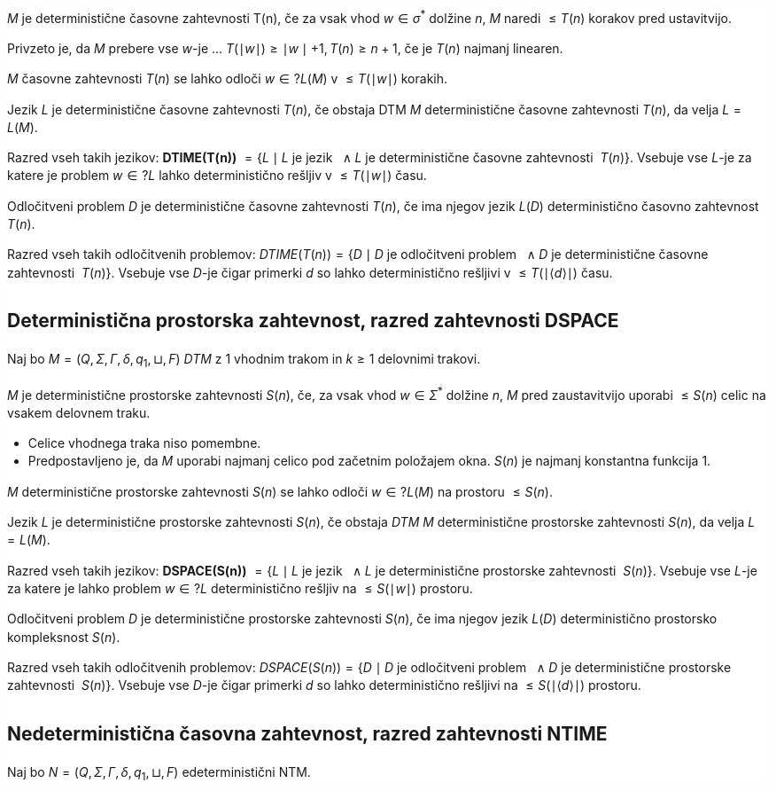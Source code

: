$M$ je deterministične časovne zahtevnosti T(n), če za vsak vhod $w \in \sigma^{\ast}$ dolžine $n$, $M$ naredi $\leq T(n)$ korakov pred ustavitvijo.

Privzeto je, da $M$ prebere vse $w$-je … $T(\mid w \mid) \geq \mid w \mid + 1, T(n) \geq n + 1$, če je $T(n)$ najmanj linearen.

$M$ časovne zahtevnosti $T(n)$ se lahko odloči $w \in ? L(M)$ v $\leq T(\mid w \mid)$ korakih.

Jezik $L$ je deterministične časovne zahtevnosti $T(n)$, če obstaja DTM $M$ deterministične časovne zahtevnosti $T(n)$, da velja $L = L(M)$.

Razred vseh takih jezikov: **DTIME(T(n))** $= \{L \mid L \textrm{ je jezik }\ \land L \textrm{ je deterministične časovne zahtevnosti }\ T (n)\}$. Vsebuje vse $L$-je za katere je problem $w \in ? L$ lahko deterministično rešljiv v $\leq T (\mid w \mid)$ času.

Odločitveni problem $D$ je deterministične časovne zahtevnosti $T(n)$, če ima njegov jezik $L(D)$ deterministično časovno zahtevnost $T(n)$.

Razred vseh takih odločitvenih problemov: $DTIME(T(n)) = \{D \mid D \textrm{ je odločitveni problem }\ \land D \textrm{ je deterministične časovne zahtevnosti }\ T (n)\}$. Vsebuje vse $D$-je čigar primerki $d$ so lahko deterministično rešljivi v $\leq T (\mid \langle d \rangle  \mid)$ času.

## Deterministična prostorska zahtevnost, razred zahtevnosti DSPACE

Naj bo $M = (Q, \Sigma, \Gamma, \delta, q_1, \sqcup, F )$ $DTM$ z 1 vhodnim trakom in $k \geq 1$ delovnimi trakovi.

$M$ je deterministične prostorske zahtevnosti $S(n)$, če, za vsak vhod $w \in \Sigma^{\ast}$ dolžine $n$, $M$ pred zaustavitvijo uporabi $\leq S(n)$ celic na vsakem delovnem traku.

- Celice vhodnega traka niso pomembne.
- Predpostavljeno je, da $M$ uporabi najmanj celico pod začetnim položajem okna. $S(n)$ je najmanj konstantna funkcija 1.

$M$ deterministične prostorske zahtevnosti $S(n)$ se lahko odloči $w \in ? L(M)$ na prostoru $\leq S(n)$.

Jezik $L$ je deterministične prostorske zahtevnosti $S(n)$, če obstaja $DTM$ $M$ deterministične prostorske zahtevnosti $S(n)$, da velja $L = L(M)$.

Razred vseh takih jezikov: **DSPACE(S(n))** $= \{L \mid L \textrm { je jezik }\ \land L \textrm{ je deterministične prostorske zahtevnosti }\ S (n)\}$. Vsebuje vse $L$-je za katere je lahko problem $w \in ? L$ deterministično rešljiv na $\leq S(\mid w \mid)$ prostoru.

Odločitveni problem $D$ je deterministične prostorske zahtevnosti $S(n)$, če ima njegov jezik $L(D)$ deterministično prostorsko kompleksnost $S(n)$.

Razred vseh takih odločitvenih problemov: $DSPACE(S(n)) = \{D \mid D \textrm{ je odločitveni problem }\ \land D \textrm{ je deterministične prostorske zahtevnosti }\ S(n)\}$. Vsebuje vse $D$-je čigar primerki $d$ so lahko deterministično rešljivi na $\leq S (\mid \langle d \rangle  \mid)$ prostoru.

## Nedeterministična časovna zahtevnost, razred zahtevnosti NTIME

Naj bo $N = (Q, \Sigma, \Gamma, \delta, q_1, \sqcup, F )$ edeterministični NTM.
